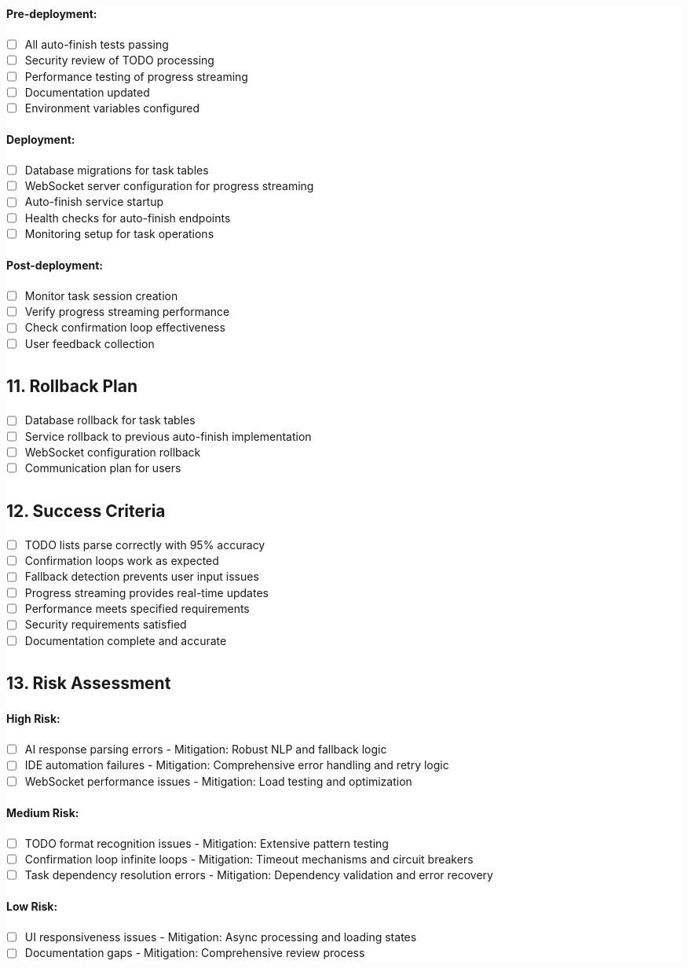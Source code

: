 #### Pre-deployment:
- [ ] All auto-finish tests passing
- [ ] Security review of TODO processing
- [ ] Performance testing of progress streaming
- [ ] Documentation updated
- [ ] Environment variables configured

#### Deployment:
- [ ] Database migrations for task tables
- [ ] WebSocket server configuration for progress streaming
- [ ] Auto-finish service startup
- [ ] Health checks for auto-finish endpoints
- [ ] Monitoring setup for task operations

#### Post-deployment:
- [ ] Monitor task session creation
- [ ] Verify progress streaming performance
- [ ] Check confirmation loop effectiveness
- [ ] User feedback collection

## 11. Rollback Plan
- [ ] Database rollback for task tables
- [ ] Service rollback to previous auto-finish implementation
- [ ] WebSocket configuration rollback
- [ ] Communication plan for users

## 12. Success Criteria
- [ ] TODO lists parse correctly with 95% accuracy
- [ ] Confirmation loops work as expected
- [ ] Fallback detection prevents user input issues
- [ ] Progress streaming provides real-time updates
- [ ] Performance meets specified requirements
- [ ] Security requirements satisfied
- [ ] Documentation complete and accurate

## 13. Risk Assessment

#### High Risk:
- [ ] AI response parsing errors - Mitigation: Robust NLP and fallback logic
- [ ] IDE automation failures - Mitigation: Comprehensive error handling and retry logic
- [ ] WebSocket performance issues - Mitigation: Load testing and optimization

#### Medium Risk:
- [ ] TODO format recognition issues - Mitigation: Extensive pattern testing
- [ ] Confirmation loop infinite loops - Mitigation: Timeout mechanisms and circuit breakers
- [ ] Task dependency resolution errors - Mitigation: Dependency validation and error recovery

#### Low Risk:
- [ ] UI responsiveness issues - Mitigation: Async processing and loading states
- [ ] Documentation gaps - Mitigation: Comprehensive review process
